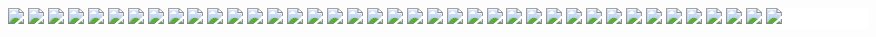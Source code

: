 ![](https://cdn.jsdelivr.net/gh/Dreamy-TZK/iemotion-pic@latest/img/猥琐萌/121.jpg)
![](https://cdn.jsdelivr.net/gh/Dreamy-TZK/iemotion-pic@latest/img/猥琐萌/122.jpg)
![](https://cdn.jsdelivr.net/gh/Dreamy-TZK/iemotion-pic@latest/img/猥琐萌/123.jpg)
![](https://cdn.jsdelivr.net/gh/Dreamy-TZK/iemotion-pic@latest/img/猥琐萌/124.jpg)
![](https://cdn.jsdelivr.net/gh/Dreamy-TZK/iemotion-pic@latest/img/猥琐萌/125.jpg)
![](https://cdn.jsdelivr.net/gh/Dreamy-TZK/iemotion-pic@latest/img/猥琐萌/126.jpg)
![](https://cdn.jsdelivr.net/gh/Dreamy-TZK/iemotion-pic@latest/img/猥琐萌/127.jpg)
![](https://cdn.jsdelivr.net/gh/Dreamy-TZK/iemotion-pic@latest/img/猥琐萌/128.jpg)
![](https://cdn.jsdelivr.net/gh/Dreamy-TZK/iemotion-pic@latest/img/猥琐萌/129.jpg)
![](https://cdn.jsdelivr.net/gh/Dreamy-TZK/iemotion-pic@latest/img/猥琐萌/13.jpg)
![](https://cdn.jsdelivr.net/gh/Dreamy-TZK/iemotion-pic@latest/img/猥琐萌/130.jpg)
![](https://cdn.jsdelivr.net/gh/Dreamy-TZK/iemotion-pic@latest/img/猥琐萌/131.jpg)
![](https://cdn.jsdelivr.net/gh/Dreamy-TZK/iemotion-pic@latest/img/猥琐萌/132.jpg)
![](https://cdn.jsdelivr.net/gh/Dreamy-TZK/iemotion-pic@latest/img/猥琐萌/133.jpg)
![](https://cdn.jsdelivr.net/gh/Dreamy-TZK/iemotion-pic@latest/img/猥琐萌/134.jpg)
![](https://cdn.jsdelivr.net/gh/Dreamy-TZK/iemotion-pic@latest/img/猥琐萌/135.jpg)
![](https://cdn.jsdelivr.net/gh/Dreamy-TZK/iemotion-pic@latest/img/猥琐萌/136.jpg)
![](https://cdn.jsdelivr.net/gh/Dreamy-TZK/iemotion-pic@latest/img/猥琐萌/137.jpg)
![](https://cdn.jsdelivr.net/gh/Dreamy-TZK/iemotion-pic@latest/img/猥琐萌/138.jpg)
![](https://cdn.jsdelivr.net/gh/Dreamy-TZK/iemotion-pic@latest/img/猥琐萌/139.jpg)
![](https://cdn.jsdelivr.net/gh/Dreamy-TZK/iemotion-pic@latest/img/猥琐萌/14.jpg)
![](https://cdn.jsdelivr.net/gh/Dreamy-TZK/iemotion-pic@latest/img/猥琐萌/140.jpg)
![](https://cdn.jsdelivr.net/gh/Dreamy-TZK/iemotion-pic@latest/img/猥琐萌/141.jpg)
![](https://cdn.jsdelivr.net/gh/Dreamy-TZK/iemotion-pic@latest/img/猥琐萌/142.jpg)
![](https://cdn.jsdelivr.net/gh/Dreamy-TZK/iemotion-pic@latest/img/猥琐萌/143.jpg)
![](https://cdn.jsdelivr.net/gh/Dreamy-TZK/iemotion-pic@latest/img/猥琐萌/144.jpg)
![](https://cdn.jsdelivr.net/gh/Dreamy-TZK/iemotion-pic@latest/img/猥琐萌/145.jpg)
![](https://cdn.jsdelivr.net/gh/Dreamy-TZK/iemotion-pic@latest/img/猥琐萌/146.jpg)
![](https://cdn.jsdelivr.net/gh/Dreamy-TZK/iemotion-pic@latest/img/猥琐萌/147.jpg)
![](https://cdn.jsdelivr.net/gh/Dreamy-TZK/iemotion-pic@latest/img/猥琐萌/148.jpg)
![](https://cdn.jsdelivr.net/gh/Dreamy-TZK/iemotion-pic@latest/img/猥琐萌/149.jpg)
![](https://cdn.jsdelivr.net/gh/Dreamy-TZK/iemotion-pic@latest/img/猥琐萌/15.jpg)
![](https://cdn.jsdelivr.net/gh/Dreamy-TZK/iemotion-pic@latest/img/猥琐萌/150.jpg)
![](https://cdn.jsdelivr.net/gh/Dreamy-TZK/iemotion-pic@latest/img/猥琐萌/151.jpg)
![](https://cdn.jsdelivr.net/gh/Dreamy-TZK/iemotion-pic@latest/img/猥琐萌/152.jpg)
![](https://cdn.jsdelivr.net/gh/Dreamy-TZK/iemotion-pic@latest/img/猥琐萌/153.jpg)
![](https://cdn.jsdelivr.net/gh/Dreamy-TZK/iemotion-pic@latest/img/猥琐萌/154.jpg)
![](https://cdn.jsdelivr.net/gh/Dreamy-TZK/iemotion-pic@latest/img/猥琐萌/155.jpg)
![](https://cdn.jsdelivr.net/gh/Dreamy-TZK/iemotion-pic@latest/img/猥琐萌/156.jpg)